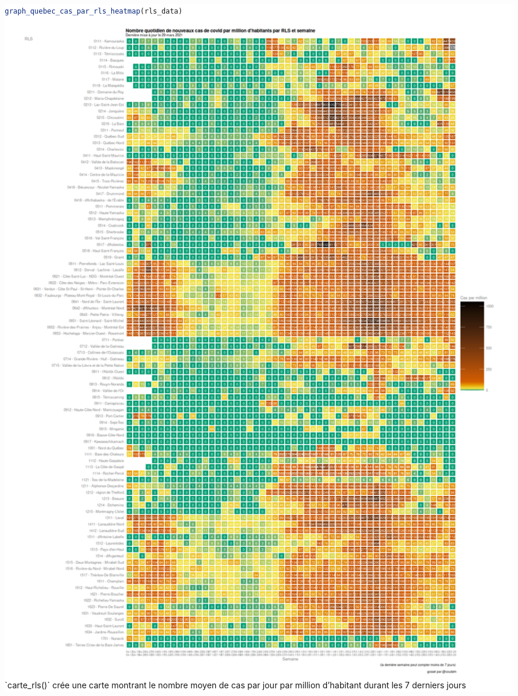 ``` r
graph_quebec_cas_par_rls_heatmap(rls_data)
```

<img src="man/figures/README-unnamed-chunk-10-1.png" width="100%" />
`carte_rls()` crée une carte montrant le nombre moyen de cas par jour
par million d’habitant durant les 7 derniers jours
